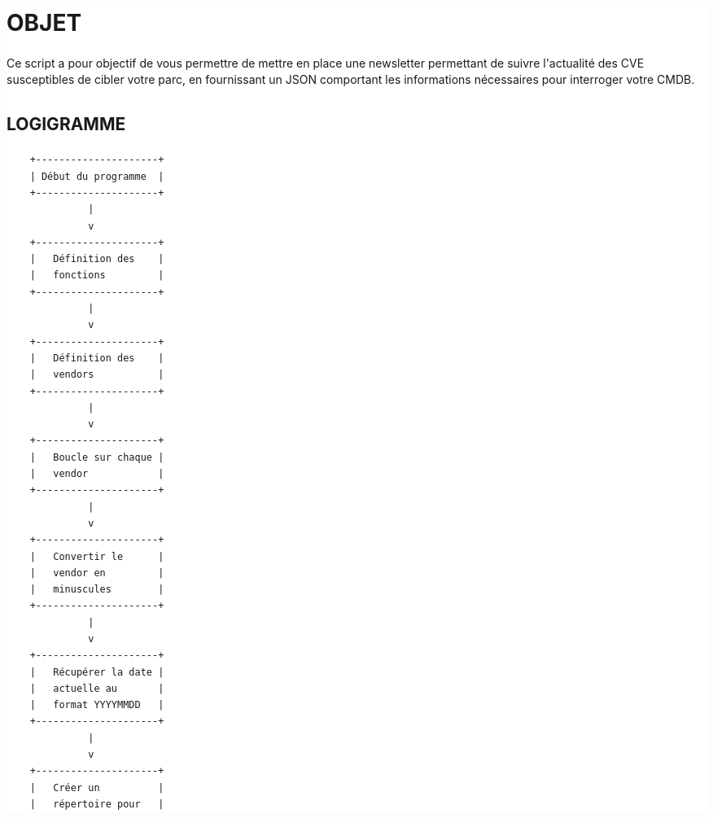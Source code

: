 # OBJET
Ce script a pour objectif de vous permettre de mettre en place une newsletter permettant de suivre l'actualité des CVE susceptibles de cibler votre parc, en fournissant un JSON comportant les informations nécessaires pour interroger votre CMDB.

## LOGIGRAMME
        +---------------------+
        | Début du programme  |
        +---------------------+
                  |
                  v
        +---------------------+
        |   Définition des    |
        |   fonctions         |
        +---------------------+
                  |
                  v
        +---------------------+
        |   Définition des    |
        |   vendors           |
        +---------------------+
                  |
                  v
        +---------------------+
        |   Boucle sur chaque |
        |   vendor            |
        +---------------------+
                  |
                  v
        +---------------------+
        |   Convertir le      |
        |   vendor en         |
        |   minuscules        |
        +---------------------+
                  |
                  v
        +---------------------+
        |   Récupérer la date |
        |   actuelle au       |
        |   format YYYYMMDD   |
        +---------------------+
                  |
                  v
        +---------------------+
        |   Créer un          |
        |   répertoire pour   |